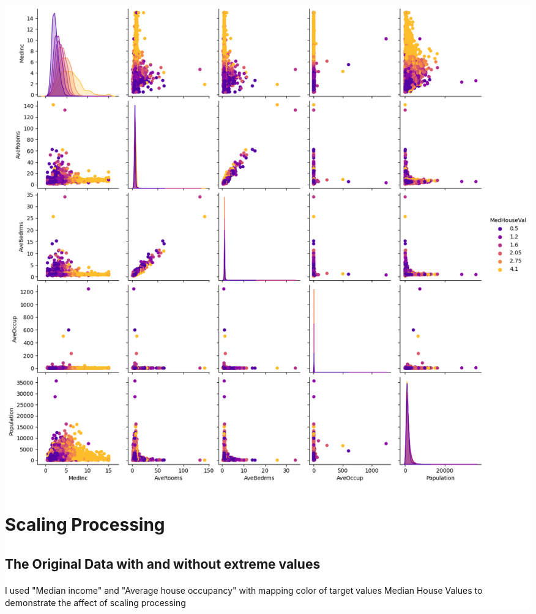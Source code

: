 
![](/assets/img/scaling_python/e19e2eb81c0b37f0c50868fcd8494a03b42874fb.png)


# Scaling Processing



## The Original Data with and without extreme values

I used \"Median income\" and \"Average house occupancy\" with mapping
color of target values Median House Values to demonstrate the affect of
scaling processing
